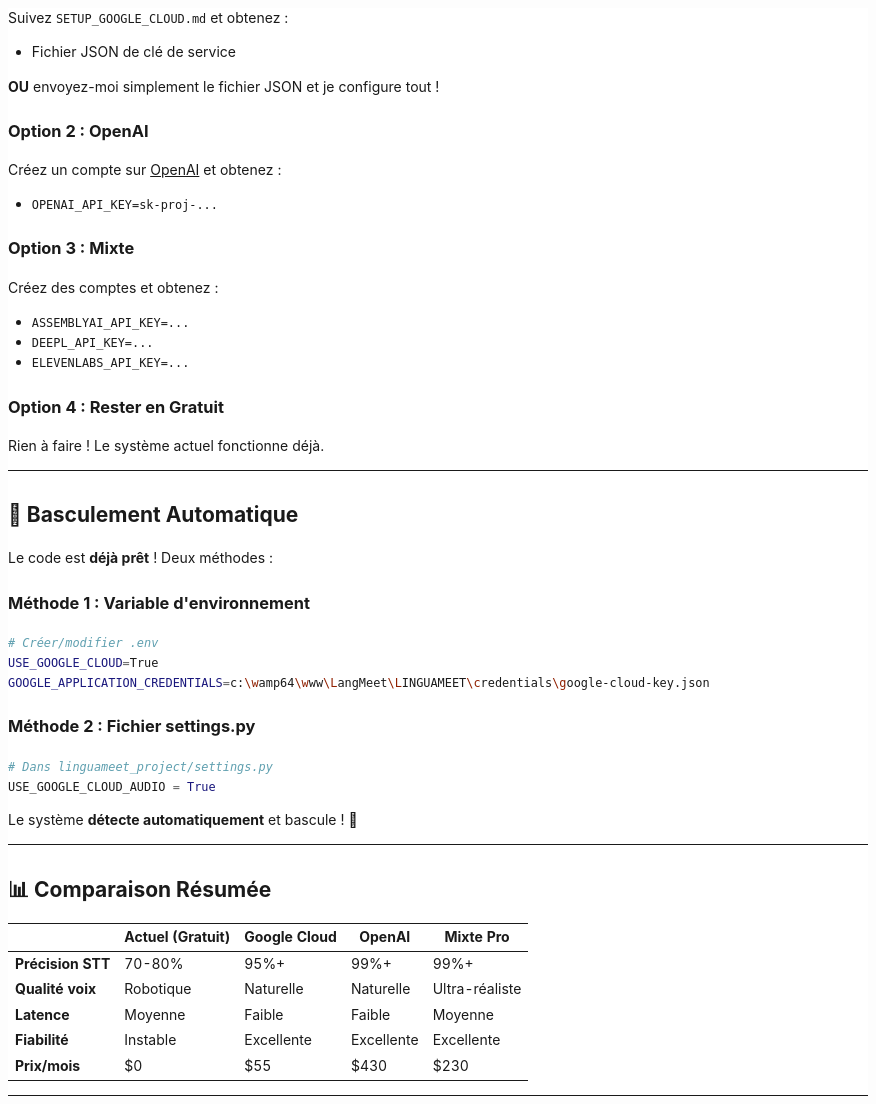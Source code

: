 Suivez `SETUP_GOOGLE_CLOUD.md` et obtenez :
- Fichier JSON de clé de service

**OU** envoyez-moi simplement le fichier JSON et je configure tout !

### Option 2 : OpenAI

Créez un compte sur [OpenAI](https://platform.openai.com) et obtenez :
- `OPENAI_API_KEY=sk-proj-...`

### Option 3 : Mixte

Créez des comptes et obtenez :
- `ASSEMBLYAI_API_KEY=...`
- `DEEPL_API_KEY=...`
- `ELEVENLABS_API_KEY=...`

### Option 4 : Rester en Gratuit

Rien à faire ! Le système actuel fonctionne déjà.

---

## 🔄 Basculement Automatique

Le code est **déjà prêt** ! Deux méthodes :

### Méthode 1 : Variable d'environnement
```bash
# Créer/modifier .env
USE_GOOGLE_CLOUD=True
GOOGLE_APPLICATION_CREDENTIALS=c:\wamp64\www\LangMeet\LINGUAMEET\credentials\google-cloud-key.json
```

### Méthode 2 : Fichier settings.py
```python
# Dans linguameet_project/settings.py
USE_GOOGLE_CLOUD_AUDIO = True
```

Le système **détecte automatiquement** et bascule ! 🎉

---

## 📊 Comparaison Résumée

| | Actuel (Gratuit) | Google Cloud | OpenAI | Mixte Pro |
|---|---|---|---|---|
| **Précision STT** | 70-80% | 95%+ | 99%+ | 99%+ |
| **Qualité voix** | Robotique | Naturelle | Naturelle | Ultra-réaliste |
| **Latence** | Moyenne | Faible | Faible | Moyenne |
| **Fiabilité** | Instable | Excellente | Excellente | Excellente |
| **Prix/mois** | $0 | $55 | $430 | $230 |

---